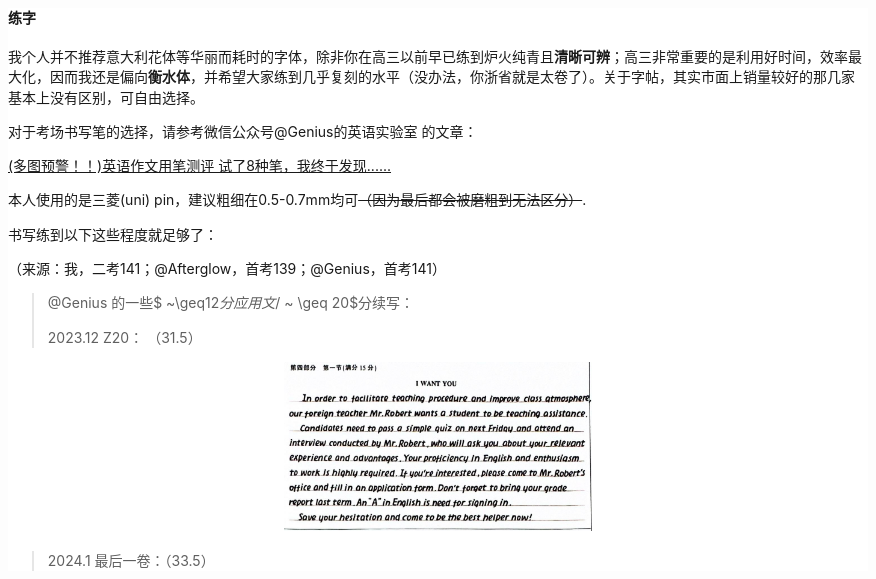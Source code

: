 #### 练字

我个人并不推荐意大利花体等华丽而耗时的字体，除非你在高三以前早已练到炉火纯青且**清晰可辨**；高三非常重要的是利用好时间，效率最大化，因而我还是偏向**衡水体**，并希望大家练到几乎复刻的水平（没办法，你浙省就是太卷了）。关于字帖，其实市面上销量较好的那几家基本上没有区别，可自由选择。

对于考场书写笔的选择，请参考微信公众号$@$$\text{Genius}$的英语实验室 的文章：

[(多图预警！！)英语作文用笔测评 试了8种笔，我终于发现......](https://mp.weixin.qq.com/s/2ztWrtNBEsmwn5XiOJAxyg )

本人使用的是三菱$\text{(uni) pin}$，建议粗细在$\text{0.5-0.7mm}$均可~~（因为最后都会被磨粗到无法区分）~~.

书写练到以下这些程度就足够了：

（来源：我，二考$141$；$\text{@Afterglow}$，首考$139$；$@$$\text{Genius}$，首考$141$）

> $@$$\text{Genius}$ 的一些$ ~\geq12$分应用文/$ ~ \geq 20$分续写：
>
> $2023.12~ \text{Z}20$： （$31.5$）

<center><img src="..\photos\english_exp\2.jpg" alt="Z20 1" style="zoom:30%;" /></center>



> $2024.1$ 最后一卷：（$33.5$）
